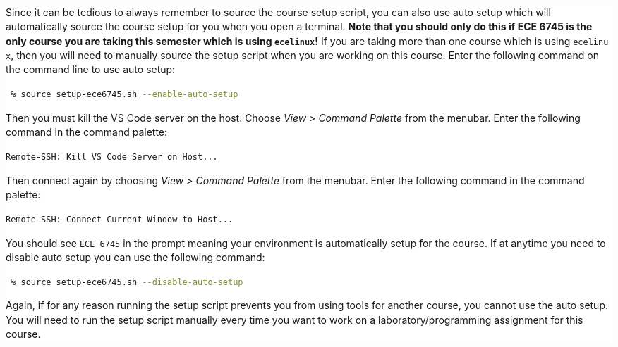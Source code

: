 Since it can be tedious to always remember to source the course setup
script, you can also use auto setup which will automatically source the
course setup for you when you open a terminal. **Note that you should
only do this if ECE 6745 is the only course you are taking this semester
which is using `ecelinux`!** If you are taking more than one course which
is using `ecelinux`, then you will need to manually source the setup
script when you are working on this course. Enter the following command
on the command line to use auto setup:

```bash
 % source setup-ece6745.sh --enable-auto-setup
```

Then you must kill the VS Code server on the host. Choose _View > Command
Palette_ from the menubar. Enter the following command in the command
palette:

    Remote-SSH: Kill VS Code Server on Host...

Then connect again by choosing _View > Command Palette_ from the menubar.
Enter the following command in the command palette:

    Remote-SSH: Connect Current Window to Host...

You should see `ECE 6745` in the prompt meaning your environment is
automatically setup for the course. If at anytime you need to disable
auto setup you can use the following command:

```bash
 % source setup-ece6745.sh --disable-auto-setup
```

Again, if for any reason running the setup script prevents you from using
tools for another course, you cannot use the auto setup. You will need to
run the setup script manually every time you want to work on a
laboratory/programming assignment for this course.

